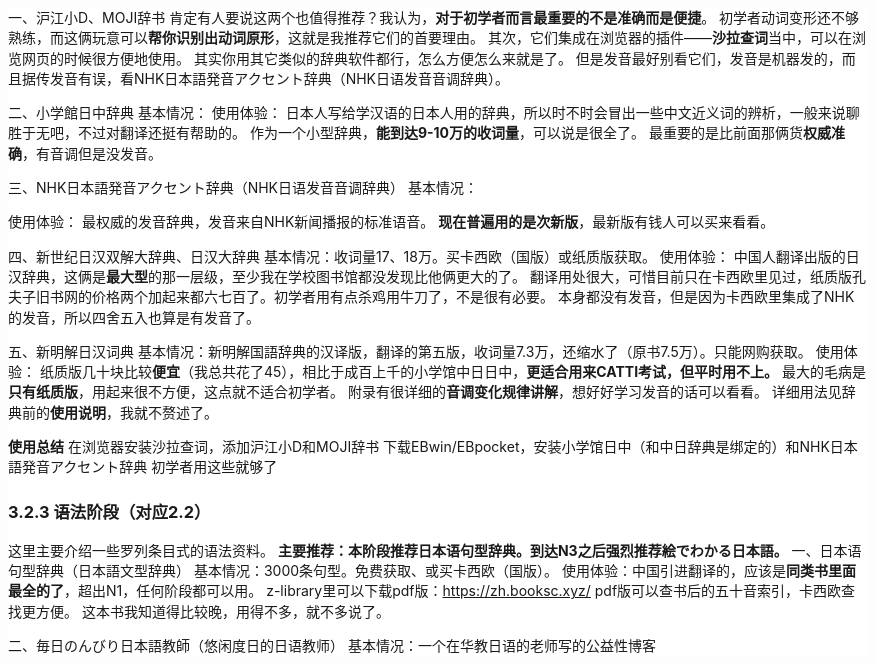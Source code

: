 一、沪江小D、MOJI辞书
肯定有人要说这两个也值得推荐？我认为，**对于初学者而言最重要的不是准确而是便捷**。
初学者动词变形还不够熟练，而这俩玩意可以**帮你识别出动词原形**，这就是我推荐它们的首要理由。
其次，它们集成在浏览器的插件——**沙拉查词**当中，可以在浏览网页的时候很方便地使用。
其实你用其它类似的辞典软件都行，怎么方便怎么来就是了。
但是发音最好别看它们，发音是机器发的，而且据传发音有误，看NHK日本語発音アクセント辞典（NHK日语发音音调辞典）。

二、小学館日中辞典
基本情况：
使用体验：
日本人写给学汉语的日本人用的辞典，所以时不时会冒出一些中文近义词的辨析，一般来说聊胜于无吧，不过对翻译还挺有帮助的。
作为一个小型辞典，**能到达9-10万的收词量**，可以说是很全了。
最重要的是比前面那俩货**权威准确**，有音调但是没发音。

三、NHK日本語発音アクセント辞典（NHK日语发音音调辞典）
基本情况：

使用体验：
最权威的发音辞典，发音来自NHK新闻播报的标准语音。
**现在普遍用的是次新版**，最新版有钱人可以买来看看。

四、新世纪日汉双解大辞典、日汉大辞典
基本情况：收词量17、18万。买卡西欧（国版）或纸质版获取。
使用体验：
中国人翻译出版的日汉辞典，这俩是**最大型**的那一层级，至少我在学校图书馆都没发现比他俩更大的了。
翻译用处很大，可惜目前只在卡西欧里见过，纸质版孔夫子旧书网的价格两个加起来都六七百了。初学者用有点杀鸡用牛刀了，不是很有必要。
本身都没有发音，但是因为卡西欧里集成了NHK的发音，所以四舍五入也算是有发音了。

五、新明解日汉词典
基本情况：新明解国語辞典的汉译版，翻译的第五版，收词量7.3万，还缩水了（原书7.5万）。只能网购获取。
使用体验：
纸质版几十块比较**便宜**（我总共花了45），相比于成百上千的小学馆中日日中，**更适合用来CATTI考试，但平时用不上。**
最大的毛病是**只有纸质版**，用起来很不方便，这点就不适合初学者。
附录有很详细的**音调变化规律讲解**，想好好学习发音的话可以看看。
详细用法见辞典前的**使用说明**，我就不赘述了。

**使用总结**
在浏览器安装沙拉查词，添加沪江小D和MOJI辞书
下载EBwin/EBpocket，安装小学馆日中（和中日辞典是绑定的）和NHK日本語発音アクセント辞典
初学者用这些就够了

### 3.2.3 语法阶段（对应2.2）
这里主要介绍一些罗列条目式的语法资料。
**主要推荐：本阶段推荐日本语句型辞典。到达N3之后强烈推荐絵でわかる日本語。**
一、日本语句型辞典（日本語文型辞典）
基本情况：3000条句型。免费获取、或买卡西欧（国版）。
使用体验：中国引进翻译的，应该是**同类书里面最全的了**，超出N1，任何阶段都可以用。
z-library里可以下载pdf版：https://zh.booksc.xyz/
pdf版可以查书后的五十音索引，卡西欧查找更方便。
这本书我知道得比较晚，用得不多，就不多说了。

二、毎日のんびり日本語教師（悠闲度日的日语教师）
基本情况：一个在华教日语的老师写的公益性博客

